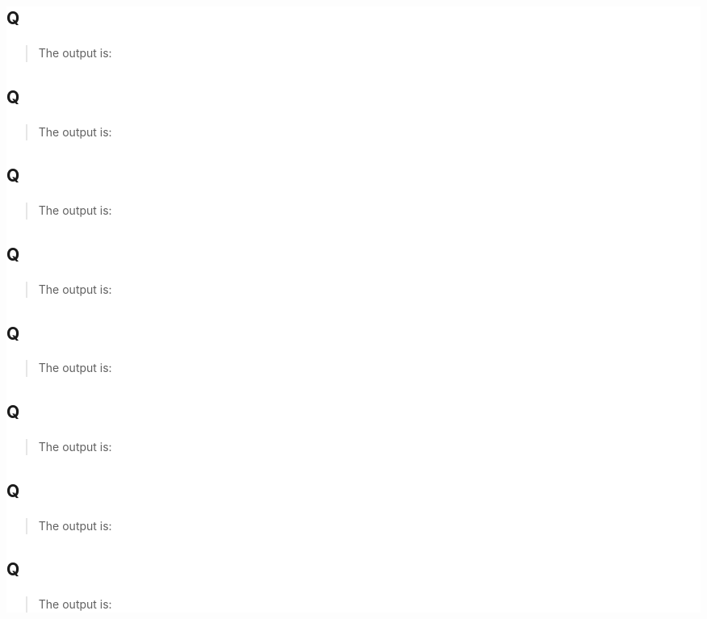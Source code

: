 ## Q

```js
```

> The output is:

## Q

```js
```

> The output is:

## Q

```js
```

> The output is:

## Q

```js
```

> The output is:

## Q

```js
```

> The output is:

## Q

```js
```

> The output is:

## Q

```js
```

> The output is:

## Q

```js
```

> The output is:
